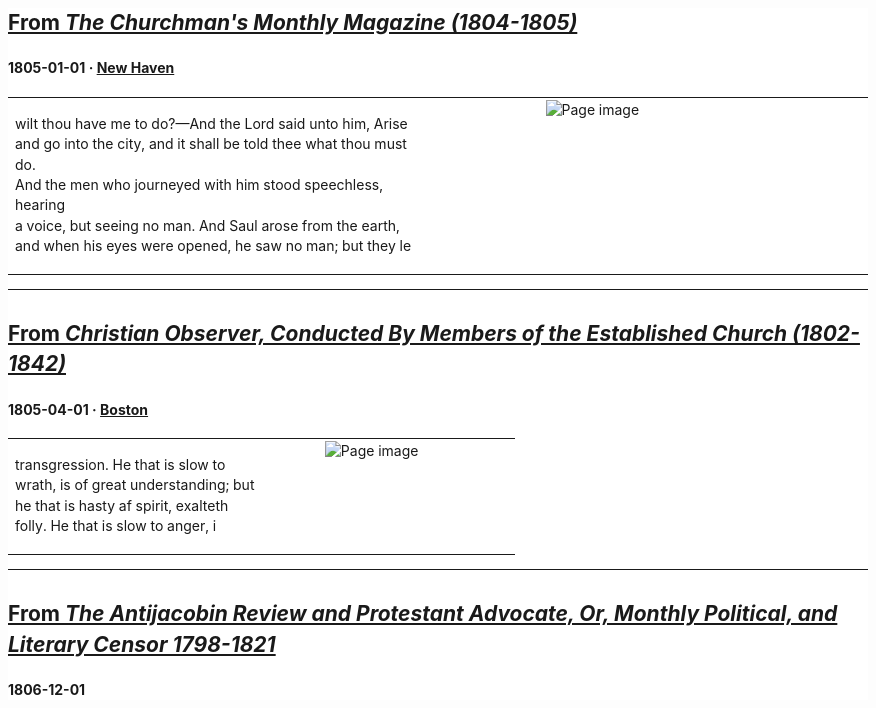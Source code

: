 
## [From _The Churchman's Monthly Magazine (1804-1805)_](https://archive.org/details/sim_churchmans-magazine_1805-01_2_1/page/n11/mode/1up?view=theater)

#### 1805-01-01 &middot; [New Haven](http://dbpedia.org/resource/New_Haven%2C_Connecticut)

<table style="width: 100%;"><tr><td style="width: 50%">

  
wilt thou have me to do?—And the Lord said unto him, Arise  
and go into the city, and it shall be told thee what thou must do.  
And the men who journeyed with him stood speechless, hearing  
a voice, but seeing no man. And Saul arose from the earth,  
and when his eyes were opened, he saw no man; but they le
</td><td style="width: 50%; max-height: 75%; margin: auto; display: block;">
<img alt="Page image" src="https://iiif.archive.org/image/iiif/2/sim_churchmans-magazine_1805-01_2_1%2Fsim_churchmans-magazine_1805-01_2_1_jp2.zip%2Fsim_churchmans-magazine_1805-01_2_1_jp2%2Fsim_churchmans-magazine_1805-01_2_1_0011.jp2/pct:17.315436241610737,54.41967717140661,71.74496644295301,7.590315142198309/600,/0/default.jpg"/>
</td>
</tr></table>

---

## [From _Christian Observer, Conducted By Members of the Established Church (1802-1842)_](https://archive.org/details/sim_christian-observer-from-the-london-ed_1805-04_4_40/page/n5/mode/1up?view=theater)

#### 1805-04-01 &middot; [Boston](http://dbpedia.org/resource/Boston)

<table style="width: 100%;"><tr><td style="width: 50%">

  
transgression. He that is slow to  
wrath, is of great understanding; but  
he that is hasty af spirit, exalteth  
folly. He that is slow to anger, i
</td><td style="width: 50%; max-height: 75%; margin: auto; display: block;">
<img alt="Page image" src="https://iiif.archive.org/image/iiif/2/sim_christian-observer-from-the-london-ed_1805-04_4_40%2Fsim_christian-observer-from-the-london-ed_1805-04_4_40_jp2.zip%2Fsim_christian-observer-from-the-london-ed_1805-04_4_40_jp2%2Fsim_christian-observer-from-the-london-ed_1805-04_4_40_0005.jp2/pct:15.190582959641256,29.389185580774367,37.07959641255606,5.34045393858478/600,/0/default.jpg"/>
</td>
</tr></table>

---

## [From _The Antijacobin Review and Protestant Advocate, Or, Monthly Political, and Literary Censor 1798-1821_](https://archive.org/details/sim_the-antijacobin-review-and-protestant-advocate_1806-12_25/page/n41/mode/1up?view=theater)

#### 1806-12-01
